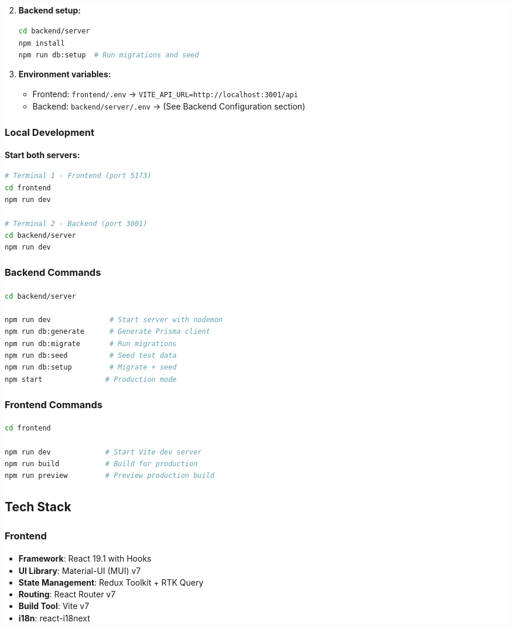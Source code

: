 2. **Backend setup:**
   ```bash
   cd backend/server
   npm install
   npm run db:setup  # Run migrations and seed
   ```

3. **Environment variables:**
   - Frontend: `frontend/.env` → `VITE_API_URL=http://localhost:3001/api`
   - Backend: `backend/server/.env` → (See Backend Configuration section)

### Local Development

**Start both servers:**
```bash
# Terminal 1 - Frontend (port 5173)
cd frontend
npm run dev

# Terminal 2 - Backend (port 3001)
cd backend/server
npm run dev
```

### Backend Commands
```bash
cd backend/server

npm run dev              # Start server with nodemon
npm run db:generate      # Generate Prisma client
npm run db:migrate       # Run migrations
npm run db:seed          # Seed test data
npm run db:setup         # Migrate + seed
npm start               # Production mode
```

### Frontend Commands
```bash
cd frontend

npm run dev             # Start Vite dev server
npm run build           # Build for production
npm run preview         # Preview production build
```

## Tech Stack

### Frontend
- **Framework**: React 19.1 with Hooks
- **UI Library**: Material-UI (MUI) v7
- **State Management**: Redux Toolkit + RTK Query
- **Routing**: React Router v7
- **Build Tool**: Vite v7
- **i18n**: react-i18next
